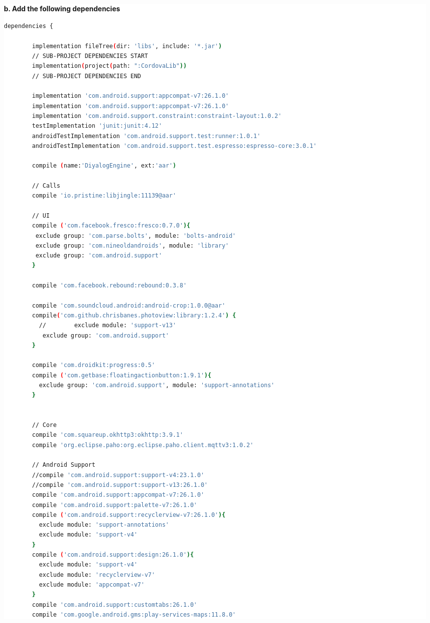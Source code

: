 **b. Add the following dependencies**

```sh
dependencies {
	
        implementation fileTree(dir: 'libs', include: '*.jar')
        // SUB-PROJECT DEPENDENCIES START
        implementation(project(path: ":CordovaLib"))
        // SUB-PROJECT DEPENDENCIES END

        implementation 'com.android.support:appcompat-v7:26.1.0'
        implementation 'com.android.support:appcompat-v7:26.1.0'
        implementation 'com.android.support.constraint:constraint-layout:1.0.2'
        testImplementation 'junit:junit:4.12'
        androidTestImplementation 'com.android.support.test:runner:1.0.1'
        androidTestImplementation 'com.android.support.test.espresso:espresso-core:3.0.1'

        compile (name:'DiyalogEngine', ext:'aar')

        // Calls
        compile 'io.pristine:libjingle:11139@aar'

        // UI
        compile ('com.facebook.fresco:fresco:0.7.0'){
         exclude group: 'com.parse.bolts', module: 'bolts-android'
         exclude group: 'com.nineoldandroids', module: 'library'
         exclude group: 'com.android.support'
        }

        compile 'com.facebook.rebound:rebound:0.3.8'

        compile 'com.soundcloud.android:android-crop:1.0.0@aar'
        compile('com.github.chrisbanes.photoview:library:1.2.4') {
          //        exclude module: 'support-v13'
           exclude group: 'com.android.support'
        }

        compile 'com.droidkit:progress:0.5'
        compile ('com.getbase:floatingactionbutton:1.9.1'){
          exclude group: 'com.android.support', module: 'support-annotations'
        } 


        // Core
        compile 'com.squareup.okhttp3:okhttp:3.9.1'
        compile 'org.eclipse.paho:org.eclipse.paho.client.mqttv3:1.0.2'

        // Android Support
        //compile 'com.android.support:support-v4:23.1.0'
        //compile 'com.android.support:support-v13:26.1.0'
        compile 'com.android.support:appcompat-v7:26.1.0'
        compile 'com.android.support:palette-v7:26.1.0'
        compile ('com.android.support:recyclerview-v7:26.1.0'){
          exclude module: 'support-annotations'
          exclude module: 'support-v4'
        }
        compile ('com.android.support:design:26.1.0'){
          exclude module: 'support-v4'
          exclude module: 'recyclerview-v7'
          exclude module: 'appcompat-v7'
        }
        compile 'com.android.support:customtabs:26.1.0'
        compile 'com.google.android.gms:play-services-maps:11.8.0'

```
